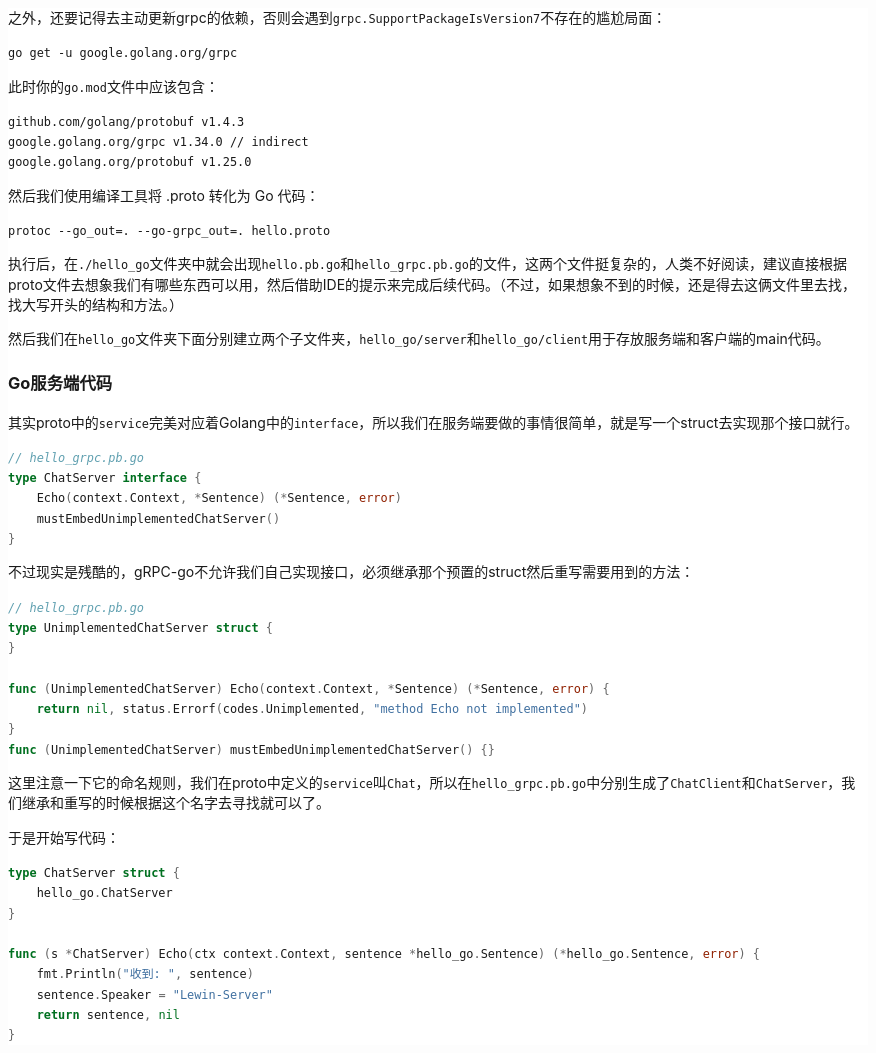 之外，还要记得去主动更新grpc的依赖，否则会遇到`grpc.SupportPackageIsVersion7`不存在的尴尬局面：

```shell
go get -u google.golang.org/grpc
```

此时你的`go.mod`文件中应该包含：

```text
github.com/golang/protobuf v1.4.3
google.golang.org/grpc v1.34.0 // indirect
google.golang.org/protobuf v1.25.0
```

然后我们使用编译工具将 .proto 转化为 Go 代码：

```shell
protoc --go_out=. --go-grpc_out=. hello.proto
```

执行后，在`./hello_go`文件夹中就会出现`hello.pb.go`和`hello_grpc.pb.go`的文件，这两个文件挺复杂的，人类不好阅读，建议直接根据proto文件去想象我们有哪些东西可以用，然后借助IDE的提示来完成后续代码。（不过，如果想象不到的时候，还是得去这俩文件里去找，找大写开头的结构和方法。）

然后我们在`hello_go`文件夹下面分别建立两个子文件夹，`hello_go/server`和`hello_go/client`用于存放服务端和客户端的main代码。

### Go服务端代码

其实proto中的`service`完美对应着Golang中的`interface`，所以我们在服务端要做的事情很简单，就是写一个struct去实现那个接口就行。

```go
// hello_grpc.pb.go
type ChatServer interface {
    Echo(context.Context, *Sentence) (*Sentence, error)
    mustEmbedUnimplementedChatServer()
}
```

不过现实是残酷的，gRPC-go不允许我们自己实现接口，必须继承那个预置的struct然后重写需要用到的方法：

```go
// hello_grpc.pb.go
type UnimplementedChatServer struct {
}

func (UnimplementedChatServer) Echo(context.Context, *Sentence) (*Sentence, error) {
    return nil, status.Errorf(codes.Unimplemented, "method Echo not implemented")
}
func (UnimplementedChatServer) mustEmbedUnimplementedChatServer() {}
```

这里注意一下它的命名规则，我们在proto中定义的`service`叫`Chat`，所以在`hello_grpc.pb.go`中分别生成了`ChatClient`和`ChatServer`，我们继承和重写的时候根据这个名字去寻找就可以了。

于是开始写代码：

```go
type ChatServer struct {
	hello_go.ChatServer
}

func (s *ChatServer) Echo(ctx context.Context, sentence *hello_go.Sentence) (*hello_go.Sentence, error) {
    fmt.Println("收到: ", sentence)
	sentence.Speaker = "Lewin-Server"
	return sentence, nil
}
```
